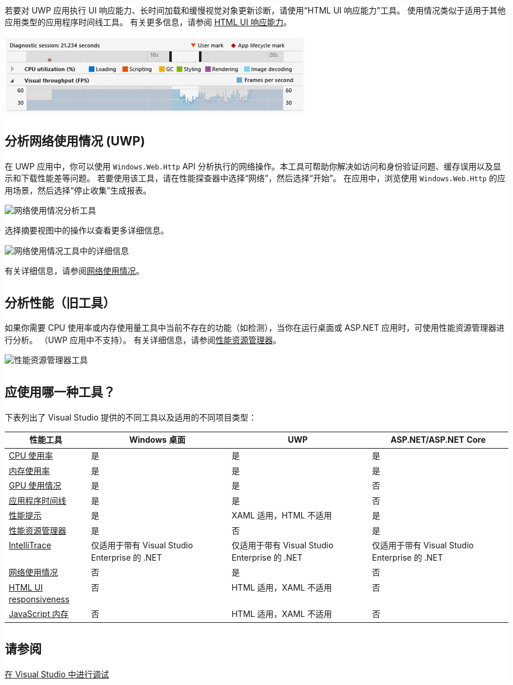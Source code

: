 若要对 UWP 应用执行 UI 响应能力、长时间加载和缓慢视觉对象更新诊断，请使用“HTML UI 响应能力”工具。 使用情况类似于适用于其他应用类型的应用程序时间线工具。 有关更多信息，请参阅 [HTML UI 响应能力](../profiling/html-ui-responsiveness.md)。

![HTML UI 响应能力分析工具](../profiling/media/diaghtmlresp.png "DiagHTMLResp")

## <a name="analyze-network-usage-uwp"></a>分析网络使用情况 (UWP)

在 UWP 应用中，你可以使用 `Windows.Web.Http` API 分析执行的网络操作。本工具可帮助你解决如访问和身份验证问题、缓存误用以及显示和下载性能差等问题。 若要使用该工具，请在性能探查器中选择“网络”，然后选择“开始”。 在应用中，浏览使用 `Windows.Web.Http` 的应用场景，然后选择“停止收集”生成报表。

![网络使用情况分析工具](../profiling/media/prof-tour-network-usage.png "Diag Network Usage")

选择摘要视图中的操作以查看更多详细信息。

![网络使用情况工具中的详细信息](../profiling/media/prof-tour-network-usage-details.png "Diag Network Usage Details")

有关详细信息，请参阅[网络使用情况](../profiling/network-usage.md)。

## <a name="analyze-performance-legacy-tools"></a>分析性能（旧工具）

如果你需要 CPU 使用率或内存使用量工具中当前不存在的功能（如检测），当你在运行桌面或 ASP.NET 应用时，可使用性能资源管理器进行分析。 （UWP 应用中不支持）。 有关详细信息，请参阅[性能资源管理器](../profiling/performance-explorer.md)。

![性能资源管理器工具](../profiling/media/prof-tour-performance-explorer.png "Performance Explorer")

## <a name="which-tool-should-i-use"></a>应使用哪一种工具？  

下表列出了 Visual Studio 提供的不同工具以及适用的不同项目类型：
  
|性能工具|Windows 桌面|UWP|ASP.NET/ASP.NET Core| 
|----------------------|---------------------|-------------|-------------|  
|[CPU 使用率](../profiling/cpu-usage.md)|是|是|是|
|[内存使用率](../profiling/memory-usage.md)|是|是|是| 
|[GPU 使用情况](../debugger/gpu-usage.md)|是|是|否| 
|[应用程序时间线](../profiling/application-timeline.md)|是|是|否|
|[性能提示](../profiling/perftips.md)|是|XAML 适用，HTML 不适用|是|
|[性能资源管理器](../profiling/performance-explorer.md)|是|否|是|
|[IntelliTrace](../debugger/intellitrace.md)|仅适用于带有 Visual Studio Enterprise 的 .NET|仅适用于带有 Visual Studio Enterprise 的 .NET|仅适用于带有 Visual Studio Enterprise 的 .NET|
|[网络使用情况](../profiling/network-usage.md)|否|是|否|
|[HTML UI responsiveness](../profiling/html-ui-responsiveness.md)|否|HTML 适用，XAML 不适用|否| 
|[JavaScript 内存](../profiling/javascript-memory.md)|否|HTML 适用，XAML 不适用|否|

## <a name="see-also"></a>请参阅  
 [在 Visual Studio 中进行调试](../debugger/debugging-in-visual-studio.md)
